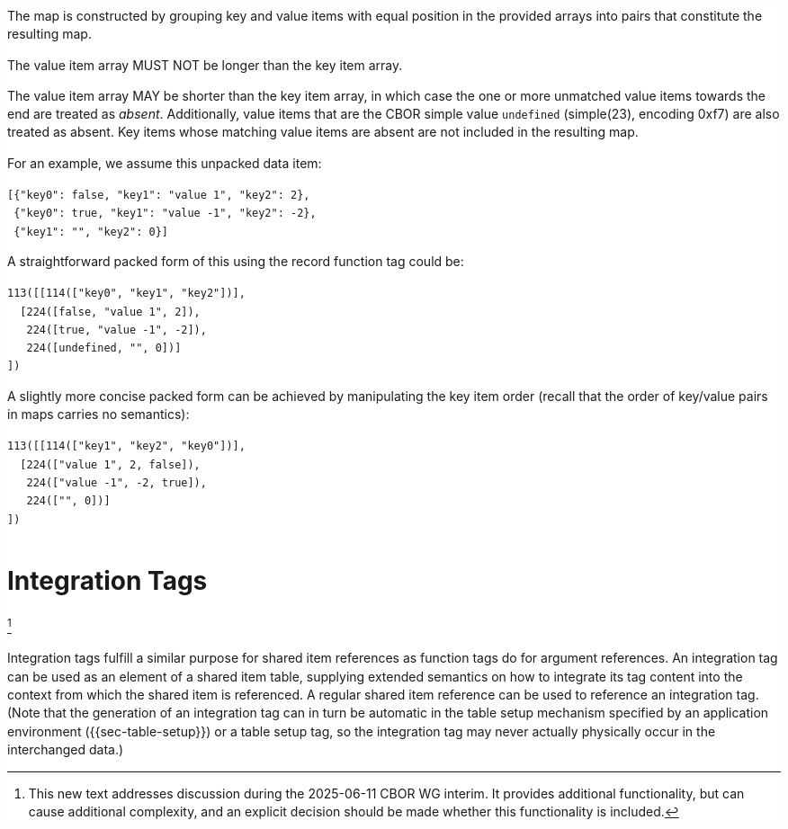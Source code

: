 The map is constructed by grouping key and value items
with equal position in the provided arrays into pairs that constitute the resulting map.

The value item array MUST NOT be longer than the key item array.

The value item array MAY be shorter than the key item array, in which
case the one or more unmatched value items towards the end are treated as _absent_.
Additionally, value items that are the CBOR simple value `undefined`
(simple(23), encoding 0xf7) are also treated as absent.
Key items whose matching value items are absent are not included in the resulting map.

For an example, we assume this unpacked data item:

~~~ cbor-diag
[{"key0": false, "key1": "value 1", "key2": 2},
 {"key0": true, "key1": "value -1", "key2": -2},
 {"key1": "", "key2": 0}]
~~~

A straightforward packed form of this using the record function tag could be:

~~~ cbor-diag
113([[114(["key0", "key1", "key2"])],
  [224([false, "value 1", 2]),
   224([true, "value -1", -2]),
   224([undefined, "", 0])]
])
~~~

A slightly more concise packed form can be achieved by manipulating the key item order
(recall that the order of key/value pairs in maps carries no semantics):

~~~ cbor-diag
113([[114(["key1", "key2", "key0"])],
  [224(["value 1", 2, false]),
   224(["value -1", -2, true]),
   224(["", 0])]
])
~~~


# Integration Tags

[^for-discussion]: This new text addresses discussion during the
    2025-06-11 CBOR WG interim.
    It provides additional functionality, but can cause additional
    complexity, and an explicit decision should be made whether this
    functionality is included.

[^for-discussion]

Integration tags fulfill a similar purpose for shared item references as
function tags do for argument references.
An integration tag can be used as an element of a shared item table, supplying
extended semantics on how to integrate its tag content into the context
from which the shared item is referenced.
A regular shared item reference can be used to reference an
integration tag.
(Note that the generation of an integration tag can in turn be
automatic in the table setup mechanism specified by an application environment ({{sec-table-setup}})
or a table setup tag, so the integration tag may never actually physically
occur in the interchanged data.)


[^abs1a-]: The Concise Binary Object Representation (CBOR,
[^abs1b-]: is a data
[^abs2a-]: CBOR does not provide any forms of data compression.
[^abs2b-]: can work well for CBOR encoded data items, their disadvantage is
[^abs3-]: This specification describes Packed CBOR, a set of CBOR tags
[^update]: ➔ possibly update to
[^resolve]: To be resolved before publication:
[^A16]: assuming `A=16`
[^B32]: assuming `B=32`
[^assume113]: assuming the allocation of tag numbers 113 ('q')
[^todo]: Needs to be done for the tag registrations here.
[^to-be-removed]: RFC Editor: please replace RFCXXXX with the RFC